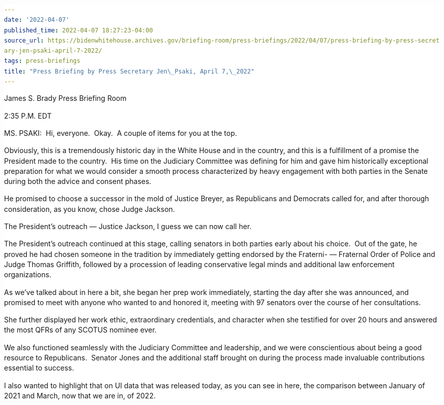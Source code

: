 ```yaml
---
date: '2022-04-07'
published_time: 2022-04-07 18:27:23-04:00
source_url: https://bidenwhitehouse.archives.gov/briefing-room/press-briefings/2022/04/07/press-briefing-by-press-secretary-jen-psaki-april-7-2022/
tags: press-briefings
title: "Press Briefing by Press Secretary Jen\_Psaki, April 7,\_2022"
---
```

 
James S. Brady Press Briefing Room

2:35 P.M. EDT     

MS. PSAKI:  Hi, everyone.  Okay.  A couple of items for you at the top.

Obviously, this is a tremendously historic day in the White House and in
the country, and this is a fulfillment of a promise the President made
to the country.  His time on the Judiciary Committee was defining for
him and gave him historically exceptional preparation for what we would
consider a smooth process characterized by heavy engagement with both
parties in the Senate during both the advice and consent phases.

He promised to choose a successor in the mold of Justice Breyer, as
Republicans and Democrats called for, and after thorough consideration,
as you know, chose Judge Jackson.

The President’s outreach — Justice Jackson, I guess we can now call
her. 

The President’s outreach continued at this stage, calling senators in
both parties early about his choice.  Out of the gate, he proved he had
chosen someone in the tradition by immediately getting endorsed by the
Fraterni- — Fraternal Order of Police and Judge Thomas Griffith,
followed by a procession of leading conservative legal minds and
additional law enforcement organizations.

As we’ve talked about in here a bit, she began her prep work
immediately, starting the day after she was announced, and promised to
meet with anyone who wanted to and honored it, meeting with 97 senators
over the course of her consultations.

She further displayed her work ethic, extraordinary credentials, and
character when she testified for over 20 hours and answered the most
QFRs of any SCOTUS nominee ever. 

We also functioned seamlessly with the Judiciary Committee and
leadership, and we were conscientious about being a good resource to
Republicans.  Senator Jones and the additional staff brought on during
the process made invaluable contributions essential to success.

I also wanted to highlight that on UI data that was released today, as
you can see in here, the comparison between January of 2021 and March,
now that we are in, of 2022. 
